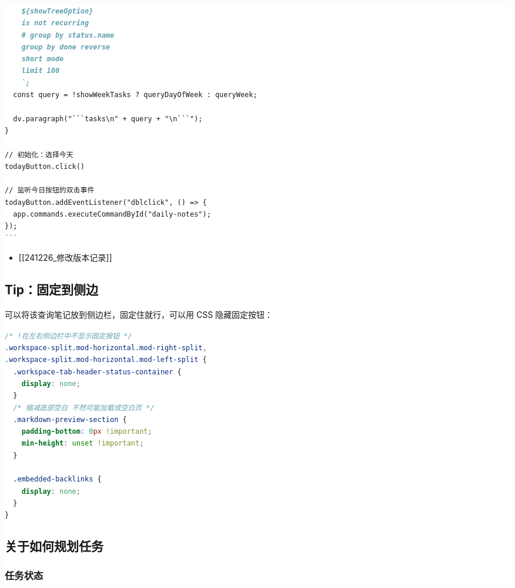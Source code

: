 ````md
    ${showTreeOption}
    is not recurring
    # group by status.name
    group by done reverse
    short mode
    limit 100
    `;
  const query = !showWeekTasks ? queryDayOfWeek : queryWeek;

  dv.paragraph("```tasks\n" + query + "\n```");
}

// 初始化：选择今天
todayButton.click()

// 监听今日按钮的双击事件
todayButton.addEventListener("dblclick", () => {
  app.commands.executeCommandById("daily-notes");
});
```
````

- [[241226_修改版本记录]]

## Tip：固定到侧边

可以将该查询笔记放到侧边栏，固定住就行，可以用 CSS 隐藏固定按钮：

```css
/* !在左右侧边栏中不显示固定按钮 */  
.workspace-split.mod-horizontal.mod-right-split,  
.workspace-split.mod-horizontal.mod-left-split {  
  .workspace-tab-header-status-container {  
    display: none;  
  }  
  /* 缩减底部空白 不然可能加载成空白页 */  
  .markdown-preview-section {  
    padding-bottom: 0px !important;  
    min-height: unset !important;  
  }  
  
  .embedded-backlinks {  
    display: none;  
  }  
}
```

## 关于如何规划任务

### 任务状态
